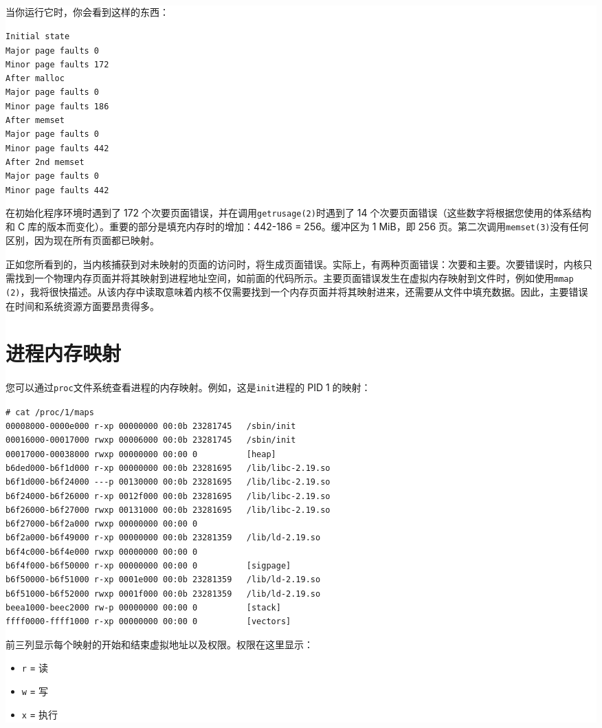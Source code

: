 当你运行它时，你会看到这样的东西：

```
Initial state
Major page faults 0
Minor page faults 172
After malloc
Major page faults 0
Minor page faults 186
After memset
Major page faults 0
Minor page faults 442
After 2nd memset
Major page faults 0
Minor page faults 442
```

在初始化程序环境时遇到了 172 个次要页面错误，并在调用`getrusage(2)`时遇到了 14 个次要页面错误（这些数字将根据您使用的体系结构和 C 库的版本而变化）。重要的部分是填充内存时的增加：442-186 = 256。缓冲区为 1 MiB，即 256 页。第二次调用`memset(3)`没有任何区别，因为现在所有页面都已映射。

正如您所看到的，当内核捕获到对未映射的页面的访问时，将生成页面错误。实际上，有两种页面错误：次要和主要。次要错误时，内核只需找到一个物理内存页面并将其映射到进程地址空间，如前面的代码所示。主要页面错误发生在虚拟内存映射到文件时，例如使用`mmap(2)`，我将很快描述。从该内存中读取意味着内核不仅需要找到一个内存页面并将其映射进来，还需要从文件中填充数据。因此，主要错误在时间和系统资源方面要昂贵得多。

# 进程内存映射

您可以通过`proc`文件系统查看进程的内存映射。例如，这是`init`进程的 PID 1 的映射：

```
# cat /proc/1/maps
00008000-0000e000 r-xp 00000000 00:0b 23281745   /sbin/init
00016000-00017000 rwxp 00006000 00:0b 23281745   /sbin/init
00017000-00038000 rwxp 00000000 00:00 0          [heap]
b6ded000-b6f1d000 r-xp 00000000 00:0b 23281695   /lib/libc-2.19.so
b6f1d000-b6f24000 ---p 00130000 00:0b 23281695   /lib/libc-2.19.so
b6f24000-b6f26000 r-xp 0012f000 00:0b 23281695   /lib/libc-2.19.so
b6f26000-b6f27000 rwxp 00131000 00:0b 23281695   /lib/libc-2.19.so
b6f27000-b6f2a000 rwxp 00000000 00:00 0
b6f2a000-b6f49000 r-xp 00000000 00:0b 23281359   /lib/ld-2.19.so
b6f4c000-b6f4e000 rwxp 00000000 00:00 0
b6f4f000-b6f50000 r-xp 00000000 00:00 0          [sigpage]
b6f50000-b6f51000 r-xp 0001e000 00:0b 23281359   /lib/ld-2.19.so
b6f51000-b6f52000 rwxp 0001f000 00:0b 23281359   /lib/ld-2.19.so
beea1000-beec2000 rw-p 00000000 00:00 0          [stack]
ffff0000-ffff1000 r-xp 00000000 00:00 0          [vectors]
```

前三列显示每个映射的开始和结束虚拟地址以及权限。权限在这里显示：

+   `r` = 读

+   `w` = 写

+   `x` = 执行
